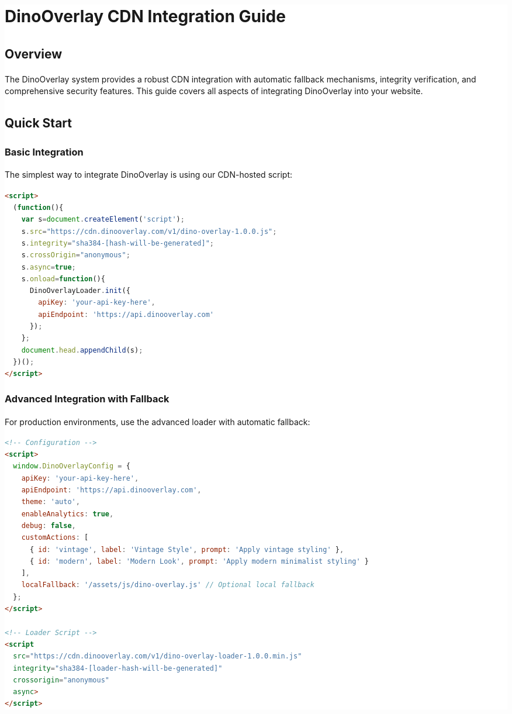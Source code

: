 # DinoOverlay CDN Integration Guide

## Overview

The DinoOverlay system provides a robust CDN integration with automatic fallback mechanisms, integrity verification, and comprehensive security features. This guide covers all aspects of integrating DinoOverlay into your website.

## Quick Start

### Basic Integration

The simplest way to integrate DinoOverlay is using our CDN-hosted script:

```html
<script>
  (function(){
    var s=document.createElement('script');
    s.src="https://cdn.dinooverlay.com/v1/dino-overlay-1.0.0.js";
    s.integrity="sha384-[hash-will-be-generated]";
    s.crossOrigin="anonymous";
    s.async=true;
    s.onload=function(){
      DinoOverlayLoader.init({
        apiKey: 'your-api-key-here',
        apiEndpoint: 'https://api.dinooverlay.com'
      });
    };
    document.head.appendChild(s);
  })();
</script>
```

### Advanced Integration with Fallback

For production environments, use the advanced loader with automatic fallback:

```html
<!-- Configuration -->
<script>
  window.DinoOverlayConfig = {
    apiKey: 'your-api-key-here',
    apiEndpoint: 'https://api.dinooverlay.com',
    theme: 'auto',
    enableAnalytics: true,
    debug: false,
    customActions: [
      { id: 'vintage', label: 'Vintage Style', prompt: 'Apply vintage styling' },
      { id: 'modern', label: 'Modern Look', prompt: 'Apply modern minimalist styling' }
    ],
    localFallback: '/assets/js/dino-overlay.js' // Optional local fallback
  };
</script>

<!-- Loader Script -->
<script 
  src="https://cdn.dinooverlay.com/v1/dino-overlay-loader-1.0.0.min.js"
  integrity="sha384-[loader-hash-will-be-generated]"
  crossorigin="anonymous"
  async>
</script>
```
